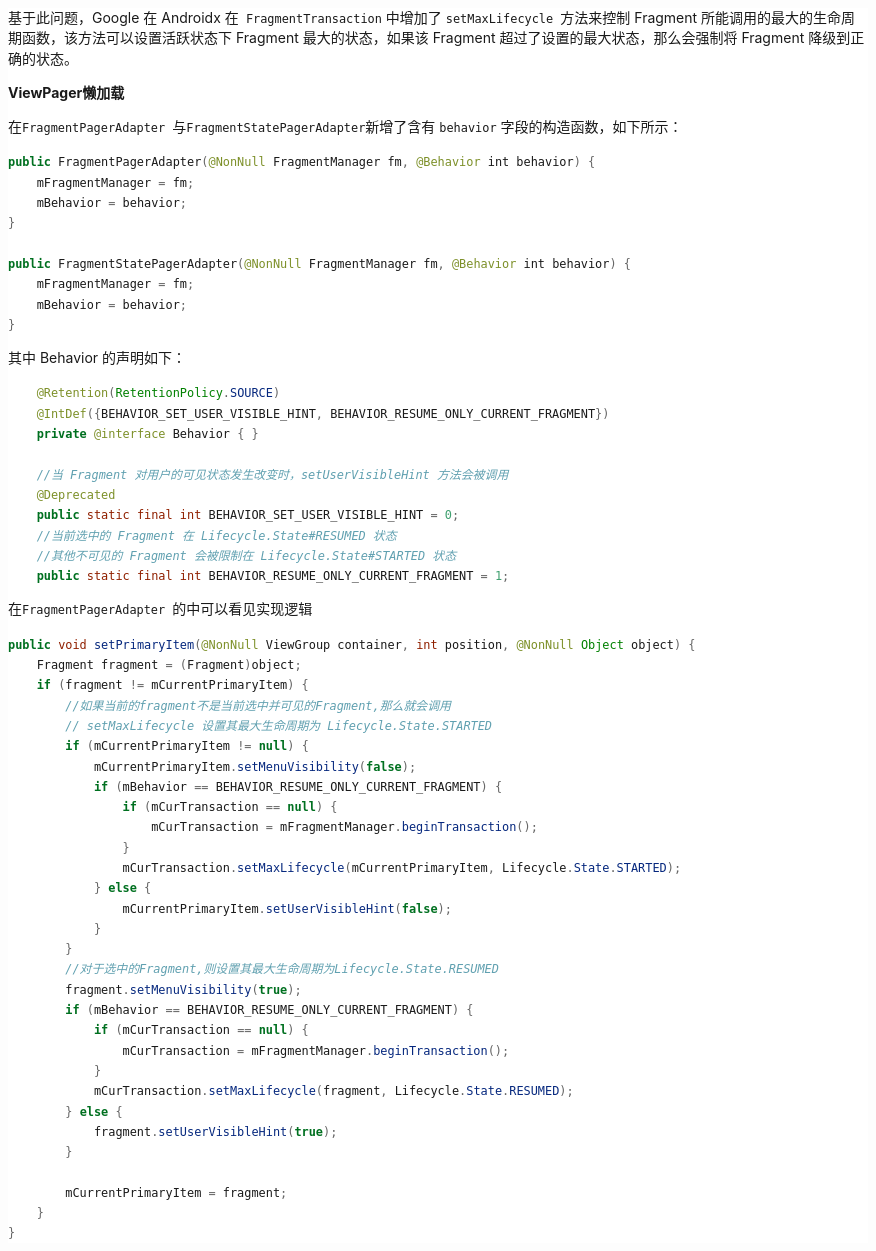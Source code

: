 基于此问题，Google 在 Androidx 在` FragmentTransaction` 中增加了 `setMaxLifecycle `方法来控制 Fragment 所能调用的最大的生命周期函数，该方法可以设置活跃状态下 Fragment 最大的状态，如果该 Fragment 超过了设置的最大状态，那么会强制将 Fragment 降级到正确的状态。

**ViewPager懒加载**

在`FragmentPagerAdapter `与`FragmentStatePagerAdapter`新增了含有 `behavior` 字段的构造函数，如下所示：

```kotlin
public FragmentPagerAdapter(@NonNull FragmentManager fm, @Behavior int behavior) {
    mFragmentManager = fm;
    mBehavior = behavior;
}

public FragmentStatePagerAdapter(@NonNull FragmentManager fm, @Behavior int behavior) {
    mFragmentManager = fm;
    mBehavior = behavior;
}
```

其中 Behavior 的声明如下：

```java
    @Retention(RetentionPolicy.SOURCE)
    @IntDef({BEHAVIOR_SET_USER_VISIBLE_HINT, BEHAVIOR_RESUME_ONLY_CURRENT_FRAGMENT})
    private @interface Behavior { }

	//当 Fragment 对用户的可见状态发生改变时，setUserVisibleHint 方法会被调用
    @Deprecated
    public static final int BEHAVIOR_SET_USER_VISIBLE_HINT = 0;
	//当前选中的 Fragment 在 Lifecycle.State#RESUMED 状态
    //其他不可见的 Fragment 会被限制在 Lifecycle.State#STARTED 状态
    public static final int BEHAVIOR_RESUME_ONLY_CURRENT_FRAGMENT = 1;
```

在`FragmentPagerAdapter `的中可以看见实现逻辑

````java
public void setPrimaryItem(@NonNull ViewGroup container, int position, @NonNull Object object) {
    Fragment fragment = (Fragment)object;
    if (fragment != mCurrentPrimaryItem) {
        //如果当前的fragment不是当前选中并可见的Fragment,那么就会调用
    	// setMaxLifecycle 设置其最大生命周期为 Lifecycle.State.STARTED
        if (mCurrentPrimaryItem != null) {
            mCurrentPrimaryItem.setMenuVisibility(false);
            if (mBehavior == BEHAVIOR_RESUME_ONLY_CURRENT_FRAGMENT) {
                if (mCurTransaction == null) {
                    mCurTransaction = mFragmentManager.beginTransaction();
                }
                mCurTransaction.setMaxLifecycle(mCurrentPrimaryItem, Lifecycle.State.STARTED);
            } else {
                mCurrentPrimaryItem.setUserVisibleHint(false);
            }
        }
        //对于选中的Fragment,则设置其最大生命周期为Lifecycle.State.RESUMED
        fragment.setMenuVisibility(true);
        if (mBehavior == BEHAVIOR_RESUME_ONLY_CURRENT_FRAGMENT) {
            if (mCurTransaction == null) {
                mCurTransaction = mFragmentManager.beginTransaction();
            }
            mCurTransaction.setMaxLifecycle(fragment, Lifecycle.State.RESUMED);
        } else {
            fragment.setUserVisibleHint(true);
        }

        mCurrentPrimaryItem = fragment;
    }
}
````